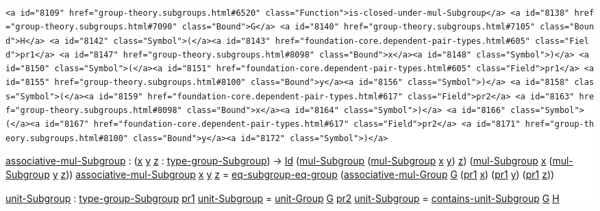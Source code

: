    <a id="8109" href="group-theory.subgroups.html#6520" class="Function">is-closed-under-mul-Subgroup</a> <a id="8138" href="group-theory.subgroups.html#7090" class="Bound">G</a> <a id="8140" href="group-theory.subgroups.html#7105" class="Bound">H</a> <a id="8142" class="Symbol">(</a><a id="8143" href="foundation-core.dependent-pair-types.html#605" class="Field">pr1</a> <a id="8147" href="group-theory.subgroups.html#8098" class="Bound">x</a><a id="8148" class="Symbol">)</a> <a id="8150" class="Symbol">(</a><a id="8151" href="foundation-core.dependent-pair-types.html#605" class="Field">pr1</a> <a id="8155" href="group-theory.subgroups.html#8100" class="Bound">y</a><a id="8156" class="Symbol">)</a> <a id="8158" class="Symbol">(</a><a id="8159" href="foundation-core.dependent-pair-types.html#617" class="Field">pr2</a> <a id="8163" href="group-theory.subgroups.html#8098" class="Bound">x</a><a id="8164" class="Symbol">)</a> <a id="8166" class="Symbol">(</a><a id="8167" href="foundation-core.dependent-pair-types.html#617" class="Field">pr2</a> <a id="8171" href="group-theory.subgroups.html#8100" class="Bound">y</a><a id="8172" class="Symbol">)</a>

  <a id="8177" href="group-theory.subgroups.html#8177" class="Function">associative-mul-Subgroup</a> <a id="8202" class="Symbol">:</a>
    <a id="8208" class="Symbol">(</a><a id="8209" href="group-theory.subgroups.html#8209" class="Bound">x</a> <a id="8211" href="group-theory.subgroups.html#8211" class="Bound">y</a> <a id="8213" href="group-theory.subgroups.html#8213" class="Bound">z</a> <a id="8215" class="Symbol">:</a> <a id="8217" href="group-theory.subgroups.html#7137" class="Function">type-group-Subgroup</a><a id="8236" class="Symbol">)</a> <a id="8238" class="Symbol">→</a>
    <a id="8244" href="foundation-core.identity-types.html#1767" class="Datatype">Id</a> <a id="8247" class="Symbol">(</a><a id="8248" href="group-theory.subgroups.html#7958" class="Function">mul-Subgroup</a> <a id="8261" class="Symbol">(</a><a id="8262" href="group-theory.subgroups.html#7958" class="Function">mul-Subgroup</a> <a id="8275" href="group-theory.subgroups.html#8209" class="Bound">x</a> <a id="8277" href="group-theory.subgroups.html#8211" class="Bound">y</a><a id="8278" class="Symbol">)</a> <a id="8280" href="group-theory.subgroups.html#8213" class="Bound">z</a><a id="8281" class="Symbol">)</a>
       <a id="8290" class="Symbol">(</a><a id="8291" href="group-theory.subgroups.html#7958" class="Function">mul-Subgroup</a> <a id="8304" href="group-theory.subgroups.html#8209" class="Bound">x</a> <a id="8306" class="Symbol">(</a><a id="8307" href="group-theory.subgroups.html#7958" class="Function">mul-Subgroup</a> <a id="8320" href="group-theory.subgroups.html#8211" class="Bound">y</a> <a id="8322" href="group-theory.subgroups.html#8213" class="Bound">z</a><a id="8323" class="Symbol">))</a>
  <a id="8328" href="group-theory.subgroups.html#8177" class="Function">associative-mul-Subgroup</a> <a id="8353" href="group-theory.subgroups.html#8353" class="Bound">x</a> <a id="8355" href="group-theory.subgroups.html#8355" class="Bound">y</a> <a id="8357" href="group-theory.subgroups.html#8357" class="Bound">z</a> <a id="8359" class="Symbol">=</a>
    <a id="8365" href="group-theory.subgroups.html#7537" class="Function">eq-subgroup-eq-group</a> <a id="8386" class="Symbol">(</a><a id="8387" href="group-theory.groups.html#3587" class="Function">associative-mul-Group</a> <a id="8409" href="group-theory.subgroups.html#7090" class="Bound">G</a> <a id="8411" class="Symbol">(</a><a id="8412" href="foundation-core.dependent-pair-types.html#605" class="Field">pr1</a> <a id="8416" href="group-theory.subgroups.html#8353" class="Bound">x</a><a id="8417" class="Symbol">)</a> <a id="8419" class="Symbol">(</a><a id="8420" href="foundation-core.dependent-pair-types.html#605" class="Field">pr1</a> <a id="8424" href="group-theory.subgroups.html#8355" class="Bound">y</a><a id="8425" class="Symbol">)</a> <a id="8427" class="Symbol">(</a><a id="8428" href="foundation-core.dependent-pair-types.html#605" class="Field">pr1</a> <a id="8432" href="group-theory.subgroups.html#8357" class="Bound">z</a><a id="8433" class="Symbol">))</a>

  <a id="8439" href="group-theory.subgroups.html#8439" class="Function">unit-Subgroup</a> <a id="8453" class="Symbol">:</a> <a id="8455" href="group-theory.subgroups.html#7137" class="Function">type-group-Subgroup</a>
  <a id="8477" href="foundation-core.dependent-pair-types.html#605" class="Field">pr1</a> <a id="8481" href="group-theory.subgroups.html#8439" class="Function">unit-Subgroup</a> <a id="8495" class="Symbol">=</a> <a id="8497" href="group-theory.groups.html#4037" class="Function">unit-Group</a> <a id="8508" href="group-theory.subgroups.html#7090" class="Bound">G</a>
  <a id="8512" href="foundation-core.dependent-pair-types.html#617" class="Field">pr2</a> <a id="8516" href="group-theory.subgroups.html#8439" class="Function">unit-Subgroup</a> <a id="8530" class="Symbol">=</a> <a id="8532" href="group-theory.subgroups.html#6391" class="Function">contains-unit-Subgroup</a> <a id="8555" href="group-theory.subgroups.html#7090" class="Bound">G</a> <a id="8557" href="group-theory.subgroups.html#7105" class="Bound">H</a>
